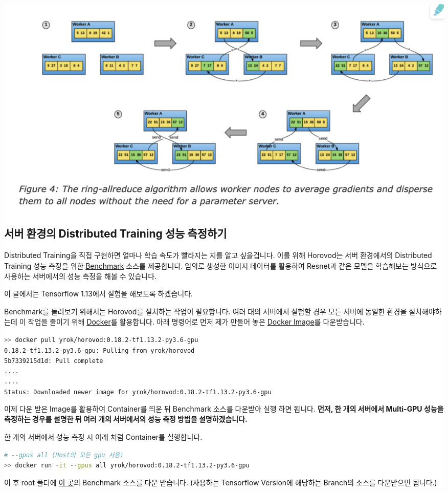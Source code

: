 ![](/assets/img/2019-12-12-20-37-33.png)

## 서버 환경의 Distributed Training 성능 측정하기

Distributed Training을 직접 구현하면 얼마나 학습 속도가 빨라지는 지를 알고 싶을겁니다. 이를 위해 Horovod는 서버 환경에서의 Distributed Training 성능 측정을 위한 [Benchmark](https://github.com/horovod/horovod/blob/master/docs/benchmarks.rst) 소스를 제공합니다. 임의로 생성한 이미지 데이터를 활용하여 Resnet과 같은 모델을 학습해보는 방식으로 사용하는 서버에서의 성능 측정을 해볼 수 있습니다.

이 글에서는 Tensorflow 1.13에서 실험을 해보도록 하겠습니다.

Benchmark를 돌려보기 위해서는 Horovod를 설치하는 작업이 필요합니다. 여러 대의 서버에서 실험할 경우 모든 서버에 동일한 환경을 설치해야하는데 이 작업을 줄이기 위해 [Docker](https://github.com/horovod/horovod/blob/master/docs/docker.rst)를 활용합니다. 아래 명령어로 먼저 제가 만들어 놓은 [Docker Image](https://hub.docker.com/r/yrok/horovod/tags)를 다운받습니다.

~~~bash
>> docker pull yrok/horovod:0.18.2-tf1.13.2-py3.6-gpu 
0.18.2-tf1.13.2-py3.6-gpu: Pulling from yrok/horovod
5b7339215d1d: Pull complete 
....
....
Status: Downloaded newer image for yrok/horovod:0.18.2-tf1.13.2-py3.6-gpu
~~~

이제 다운 받은 Image를 활용하여 Container를 띄운 뒤 Benchmark 소스를 다운받아 실행 하면 됩니다. **먼저, 한 개의 서버에서 Multi-GPU 성능을 측정하는 경우를 설명한 뒤 여러 개의 서버에서의 성능 측정 방법을 설명하겠습니다.**

한 개의 서버에서 성능 측정 시 아래 처럼 Container를 실행합니다.

~~~bash
# --gpus all (Host의 모든 gpu 사용)
>> docker run -it --gpus all yrok/horovod:0.18.2-tf1.13.2-py3.6-gpu
~~~

이 후 root 폴더에 [이 곳](https://github.com/tensorflow/benchmarks/tree/master/scripts/tf_cnn_benchmarks)의 Benchmark 소스를 다운 받습니다. (사용하는 Tensorflow Version에 해당하는 Branch의 소스를 다운받으면 됩니다.)

